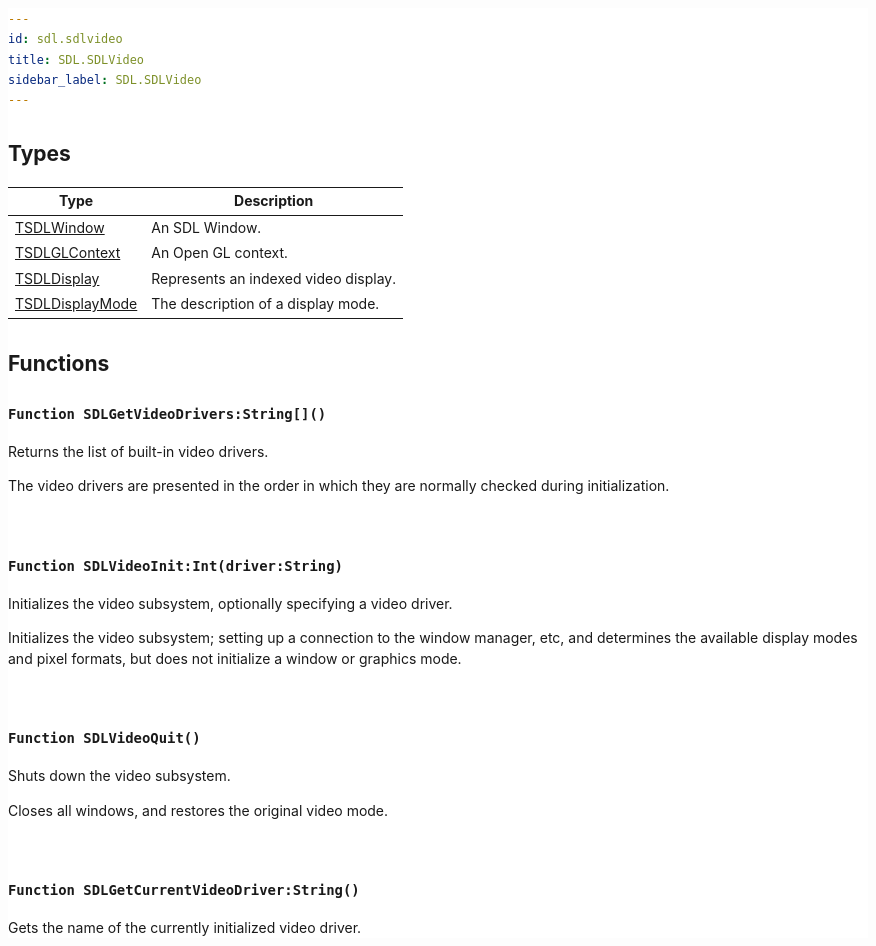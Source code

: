 ```yaml
---
id: sdl.sdlvideo
title: SDL.SDLVideo
sidebar_label: SDL.SDLVideo
---
```



## Types
| Type | Description |
|---|---|
| [TSDLWindow](../../sdl/sdl.sdlvideo/tsdlwindow) | An SDL Window. |
| [TSDLGLContext](../../sdl/sdl.sdlvideo/tsdlglcontext) | An Open GL context. |
| [TSDLDisplay](../../sdl/sdl.sdlvideo/tsdldisplay) | Represents an indexed video display. |
| [TSDLDisplayMode](../../sdl/sdl.sdlvideo/tsdldisplaymode) | The description of a display mode. |

## Functions

### `Function SDLGetVideoDrivers:String[]()`

Returns the list of built-in video drivers.

The video drivers are presented in the order in which they are normally checked during initialization.


<br/>

### `Function SDLVideoInit:Int(driver:String)`

Initializes the video subsystem, optionally specifying a video driver.

Initializes the video subsystem; setting up a connection to the window manager,
etc, and determines the available display modes and pixel formats, but does not initialize a window or graphics mode.


<br/>

### `Function SDLVideoQuit()`

Shuts down the video subsystem.

Closes all windows, and restores the original video mode.


<br/>

### `Function SDLGetCurrentVideoDriver:String()`

Gets the name of the currently initialized video driver.
